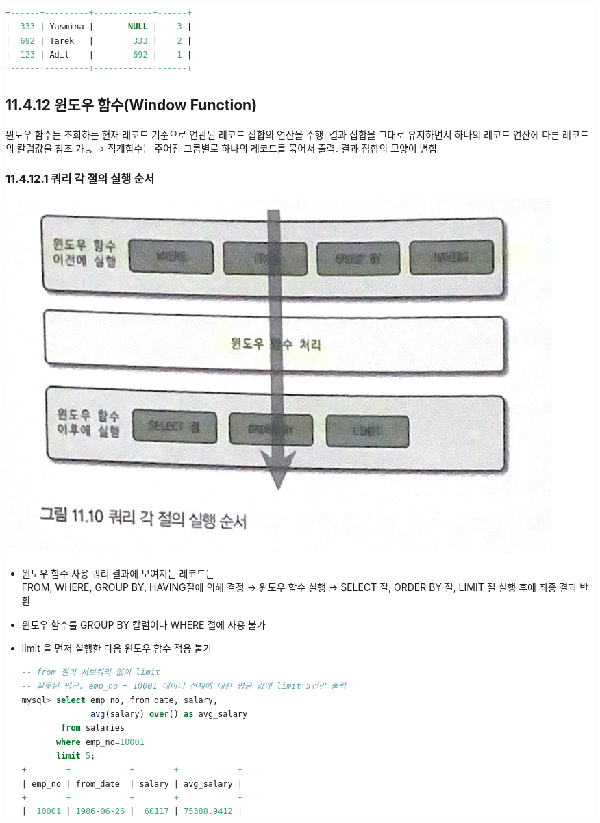 ```sql
+------+---------+------------+------+
|  333 | Yasmina |       NULL |    3 |
|  692 | Tarek   |        333 |    2 |
|  123 | Adil    |        692 |    1 |
+------+---------+------------+------+
```

## 11.4.12 윈도우 함수(Window Function)

윈도우 함수는 조회하는 현재 레코드 기준으로 연관된 레코드 집합의 연산을 수행. 결과 집합을 그대로 유지하면서 하나의 레코드 연산에 다른 레코드의 칼럼값을 참조 가능
→ 집계함수는 주어진 그룹별로 하나의 레코드를 묶어서 출력. 결과 집합의 모양이 변함

### **11.4.12.1 쿼리 각 절의 실행 순서**

![](../images/heedong/11-1.png)

- 윈도우 함수 사용 쿼리 결과에 보여지는 레코드는  
  FROM, WHERE, GROUP BY, HAVING절에 의해 결정 
          → 윈도우 함수 실행 
          → SELECT 절, ORDER BY 절, LIMIT 절 실행 후에 최종 결과 반환
- 윈도우 함수를 GROUP BY 칼럼이나 WHERE 절에 사용 불가
- limit 을 먼저 실행한 다음 윈도우 함수 적용 불가
    
    ```sql
    -- from 절의 서브쿼리 없이 limit
    -- 잘못된 평균. emp_no = 10001 데이터 전체에 대한 평균 값에 limit 5건만 출력
    mysql> select emp_no, from_date, salary, 
                  avg(salary) over() as avg_salary 
            from salaries 
           where emp_no=10001
           limit 5;
    +--------+------------+--------+------------+
    | emp_no | from_date  | salary | avg_salary |
    +--------+------------+--------+------------+
    |  10001 | 1986-06-26 |  60117 | 75388.9412 |